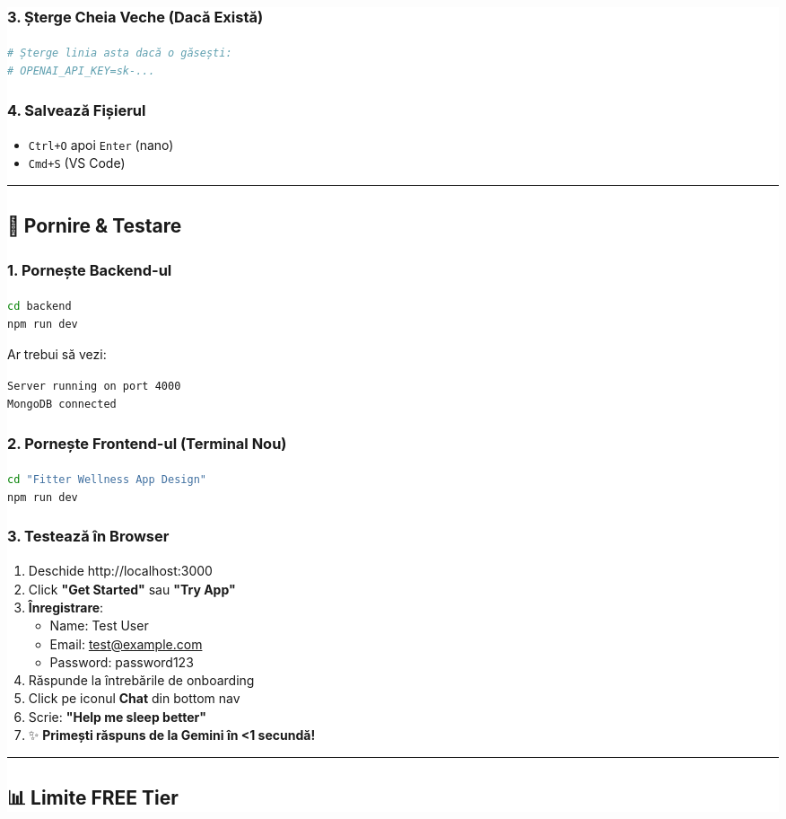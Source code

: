 ### 3. Șterge Cheia Veche (Dacă Există)

```bash
# Șterge linia asta dacă o găsești:
# OPENAI_API_KEY=sk-...
```

### 4. Salvează Fișierul

- `Ctrl+O` apoi `Enter` (nano)
- `Cmd+S` (VS Code)

---

## 🚀 Pornire & Testare

### 1. Pornește Backend-ul

```bash
cd backend
npm run dev
```

Ar trebui să vezi:

```
Server running on port 4000
MongoDB connected
```

### 2. Pornește Frontend-ul (Terminal Nou)

```bash
cd "Fitter Wellness App Design"
npm run dev
```

### 3. Testează în Browser

1. Deschide http://localhost:3000
2. Click **"Get Started"** sau **"Try App"**
3. **Înregistrare**:
   - Name: Test User
   - Email: test@example.com
   - Password: password123
4. Răspunde la întrebările de onboarding
5. Click pe iconul **Chat** din bottom nav
6. Scrie: **"Help me sleep better"**
7. ✨ **Primești răspuns de la Gemini în <1 secundă!**

---

## 📊 Limite FREE Tier
